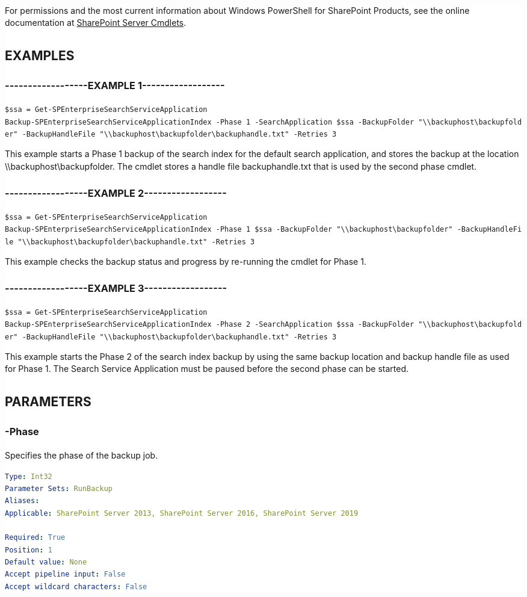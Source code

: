 For permissions and the most current information about Windows PowerShell for SharePoint Products, see the online documentation at [SharePoint Server Cmdlets](https://docs.microsoft.com/powershell/sharepoint/sharepoint-server/sharepoint-server-cmdlets).



## EXAMPLES

### ------------------EXAMPLE 1------------------ 
```
$ssa = Get-SPEnterpriseSearchServiceApplication
Backup-SPEnterpriseSearchServiceApplicationIndex -Phase 1 -SearchApplication $ssa -BackupFolder "\\backuphost\backupfolder" -BackupHandleFile "\\backuphost\backupfolder\backuphandle.txt" -Retries 3
```

This example starts a Phase 1 backup of the search index for the default search application, and stores the backup at the location \\\\backuphost\backupfolder. 
The cmdlet stores a handle file backuphandle.txt that is used by the second phase cmdlet.

### ------------------EXAMPLE 2------------------ 
```
$ssa = Get-SPEnterpriseSearchServiceApplication
Backup-SPEnterpriseSearchServiceApplicationIndex -Phase 1 $ssa -BackupFolder "\\backuphost\backupfolder" -BackupHandleFile "\\backuphost\backupfolder\backuphandle.txt" -Retries 3
```

This example checks the backup status and progress by re-running the cmdlet for Phase 1.

### ------------------EXAMPLE 3------------------ 
```
$ssa = Get-SPEnterpriseSearchServiceApplication
Backup-SPEnterpriseSearchServiceApplicationIndex -Phase 2 -SearchApplication $ssa -BackupFolder "\\backuphost\backupfolder" -BackupHandleFile "\\backuphost\backupfolder\backuphandle.txt" -Retries 3
```

This example starts the Phase 2 of the search index backup by using the same backup location and backup handle file as used for Phase 1. 
The Search Service Application must be paused before the second phase can be started.

## PARAMETERS

### -Phase
Specifies the phase of the backup job.

```yaml
Type: Int32
Parameter Sets: RunBackup
Aliases: 
Applicable: SharePoint Server 2013, SharePoint Server 2016, SharePoint Server 2019

Required: True
Position: 1
Default value: None
Accept pipeline input: False
Accept wildcard characters: False
```
